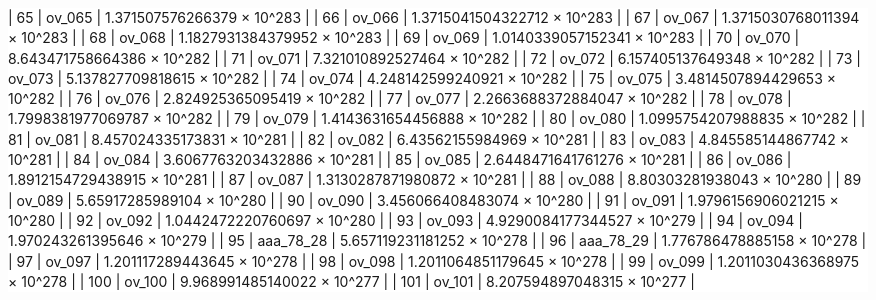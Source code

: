 | 65 | ov_065 | 1.371507576266379 × 10^283 |
| 66 | ov_066 | 1.3715041504322712 × 10^283 |
| 67 | ov_067 | 1.3715030768011394 × 10^283 |
| 68 | ov_068 | 1.1827931384379952 × 10^283 |
| 69 | ov_069 | 1.0140339057152341 × 10^283 |
| 70 | ov_070 | 8.643471758664386 × 10^282 |
| 71 | ov_071 | 7.321010892527464 × 10^282 |
| 72 | ov_072 | 6.157405137649348 × 10^282 |
| 73 | ov_073 | 5.137827709818615 × 10^282 |
| 74 | ov_074 | 4.248142599240921 × 10^282 |
| 75 | ov_075 | 3.4814507894429653 × 10^282 |
| 76 | ov_076 | 2.824925365095419 × 10^282 |
| 77 | ov_077 | 2.2663688372884047 × 10^282 |
| 78 | ov_078 | 1.7998381977069787 × 10^282 |
| 79 | ov_079 | 1.4143631654456888 × 10^282 |
| 80 | ov_080 | 1.0995754207988835 × 10^282 |
| 81 | ov_081 | 8.457024335173831 × 10^281 |
| 82 | ov_082 | 6.43562155984969 × 10^281 |
| 83 | ov_083 | 4.845585144867742 × 10^281 |
| 84 | ov_084 | 3.6067763203432886 × 10^281 |
| 85 | ov_085 | 2.6448471641761276 × 10^281 |
| 86 | ov_086 | 1.8912154729438915 × 10^281 |
| 87 | ov_087 | 1.3130287871980872 × 10^281 |
| 88 | ov_088 | 8.80303281938043 × 10^280 |
| 89 | ov_089 | 5.65917285989104 × 10^280 |
| 90 | ov_090 | 3.456066408483074 × 10^280 |
| 91 | ov_091 | 1.9796156906021215 × 10^280 |
| 92 | ov_092 | 1.0442472220760697 × 10^280 |
| 93 | ov_093 | 4.9290084177344527 × 10^279 |
| 94 | ov_094 | 1.970243261395646 × 10^279 |
| 95 | aaa_78_28 | 5.657119231181252 × 10^278 |
| 96 | aaa_78_29 | 1.776786478885158 × 10^278 |
| 97 | ov_097 | 1.201117289443645 × 10^278 |
| 98 | ov_098 | 1.2011064851179645 × 10^278 |
| 99 | ov_099 | 1.2011030436368975 × 10^278 |
| 100 | ov_100 | 9.968991485140022 × 10^277 |
| 101 | ov_101 | 8.207594897048315 × 10^277 |
